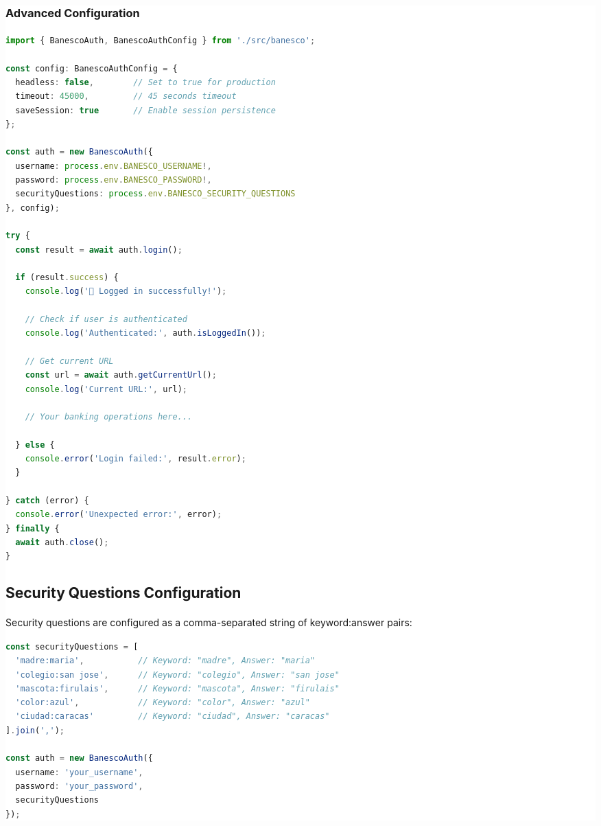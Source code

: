 ### Advanced Configuration

```typescript
import { BanescoAuth, BanescoAuthConfig } from './src/banesco';

const config: BanescoAuthConfig = {
  headless: false,        // Set to true for production
  timeout: 45000,         // 45 seconds timeout
  saveSession: true       // Enable session persistence
};

const auth = new BanescoAuth({
  username: process.env.BANESCO_USERNAME!,
  password: process.env.BANESCO_PASSWORD!,
  securityQuestions: process.env.BANESCO_SECURITY_QUESTIONS
}, config);

try {
  const result = await auth.login();
  
  if (result.success) {
    console.log('🎉 Logged in successfully!');
    
    // Check if user is authenticated
    console.log('Authenticated:', auth.isLoggedIn());
    
    // Get current URL
    const url = await auth.getCurrentUrl();
    console.log('Current URL:', url);
    
    // Your banking operations here...
    
  } else {
    console.error('Login failed:', result.error);
  }
  
} catch (error) {
  console.error('Unexpected error:', error);
} finally {
  await auth.close();
}
```

## Security Questions Configuration

Security questions are configured as a comma-separated string of keyword:answer pairs:

```typescript
const securityQuestions = [
  'madre:maria',           // Keyword: "madre", Answer: "maria"
  'colegio:san jose',      // Keyword: "colegio", Answer: "san jose"
  'mascota:firulais',      // Keyword: "mascota", Answer: "firulais"
  'color:azul',            // Keyword: "color", Answer: "azul"
  'ciudad:caracas'         // Keyword: "ciudad", Answer: "caracas"
].join(',');

const auth = new BanescoAuth({
  username: 'your_username',
  password: 'your_password',
  securityQuestions
});
```
